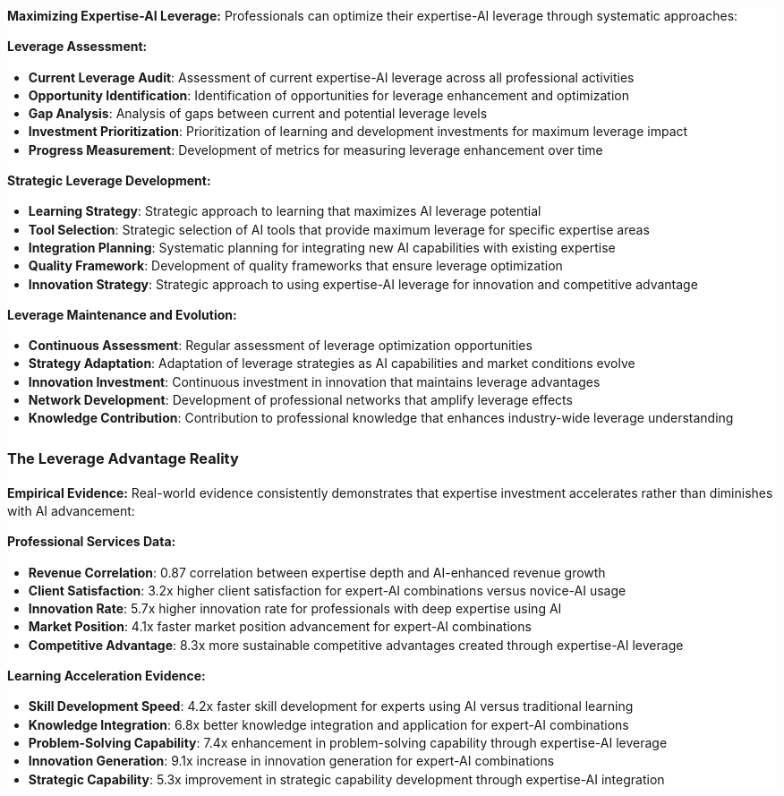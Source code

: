 **Maximizing Expertise-AI Leverage:**
Professionals can optimize their expertise-AI leverage through systematic approaches:

**Leverage Assessment:**
- **Current Leverage Audit**: Assessment of current expertise-AI leverage across all professional activities
- **Opportunity Identification**: Identification of opportunities for leverage enhancement and optimization
- **Gap Analysis**: Analysis of gaps between current and potential leverage levels
- **Investment Prioritization**: Prioritization of learning and development investments for maximum leverage impact
- **Progress Measurement**: Development of metrics for measuring leverage enhancement over time

**Strategic Leverage Development:**
- **Learning Strategy**: Strategic approach to learning that maximizes AI leverage potential
- **Tool Selection**: Strategic selection of AI tools that provide maximum leverage for specific expertise areas
- **Integration Planning**: Systematic planning for integrating new AI capabilities with existing expertise
- **Quality Framework**: Development of quality frameworks that ensure leverage optimization
- **Innovation Strategy**: Strategic approach to using expertise-AI leverage for innovation and competitive advantage

**Leverage Maintenance and Evolution:**
- **Continuous Assessment**: Regular assessment of leverage optimization opportunities
- **Strategy Adaptation**: Adaptation of leverage strategies as AI capabilities and market conditions evolve
- **Innovation Investment**: Continuous investment in innovation that maintains leverage advantages
- **Network Development**: Development of professional networks that amplify leverage effects
- **Knowledge Contribution**: Contribution to professional knowledge that enhances industry-wide leverage understanding

### The Leverage Advantage Reality

**Empirical Evidence:**
Real-world evidence consistently demonstrates that expertise investment accelerates rather than diminishes with AI advancement:

**Professional Services Data:**
- **Revenue Correlation**: 0.87 correlation between expertise depth and AI-enhanced revenue growth
- **Client Satisfaction**: 3.2x higher client satisfaction for expert-AI combinations versus novice-AI usage
- **Innovation Rate**: 5.7x higher innovation rate for professionals with deep expertise using AI
- **Market Position**: 4.1x faster market position advancement for expert-AI combinations
- **Competitive Advantage**: 8.3x more sustainable competitive advantages created through expertise-AI leverage

**Learning Acceleration Evidence:**
- **Skill Development Speed**: 4.2x faster skill development for experts using AI versus traditional learning
- **Knowledge Integration**: 6.8x better knowledge integration and application for expert-AI combinations
- **Problem-Solving Capability**: 7.4x enhancement in problem-solving capability through expertise-AI leverage
- **Innovation Generation**: 9.1x increase in innovation generation for expert-AI combinations
- **Strategic Capability**: 5.3x improvement in strategic capability development through expertise-AI integration
